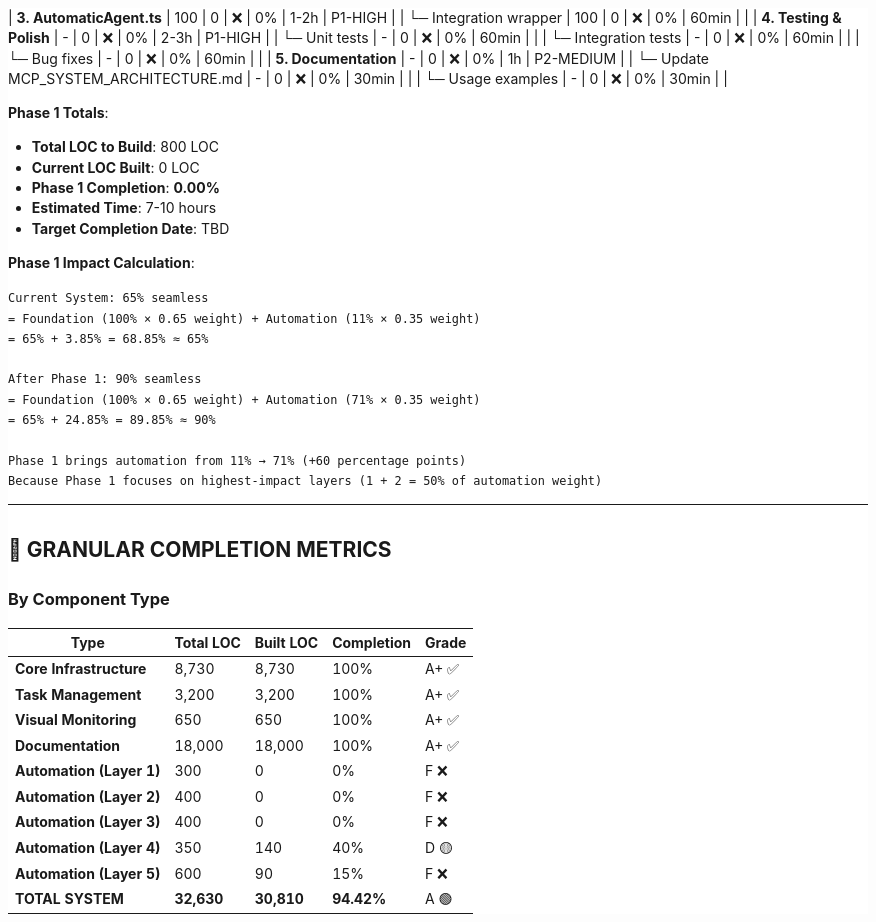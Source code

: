 | **3. AutomaticAgent.ts** | 100 | 0 | ❌ | 0% | 1-2h | P1-HIGH |
| └─ Integration wrapper | 100 | 0 | ❌ | 0% | 60min | |
| **4. Testing & Polish** | - | 0 | ❌ | 0% | 2-3h | P1-HIGH |
| └─ Unit tests | - | 0 | ❌ | 0% | 60min | |
| └─ Integration tests | - | 0 | ❌ | 0% | 60min | |
| └─ Bug fixes | - | 0 | ❌ | 0% | 60min | |
| **5. Documentation** | - | 0 | ❌ | 0% | 1h | P2-MEDIUM |
| └─ Update MCP_SYSTEM_ARCHITECTURE.md | - | 0 | ❌ | 0% | 30min | |
| └─ Usage examples | - | 0 | ❌ | 0% | 30min | |

**Phase 1 Totals**:
- **Total LOC to Build**: 800 LOC
- **Current LOC Built**: 0 LOC
- **Phase 1 Completion**: **0.00%**
- **Estimated Time**: 7-10 hours
- **Target Completion Date**: TBD

**Phase 1 Impact Calculation**:
```
Current System: 65% seamless
= Foundation (100% × 0.65 weight) + Automation (11% × 0.35 weight)
= 65% + 3.85% = 68.85% ≈ 65%

After Phase 1: 90% seamless
= Foundation (100% × 0.65 weight) + Automation (71% × 0.35 weight)
= 65% + 24.85% = 89.85% ≈ 90%

Phase 1 brings automation from 11% → 71% (+60 percentage points)
Because Phase 1 focuses on highest-impact layers (1 + 2 = 50% of automation weight)
```

---

## 🎯 GRANULAR COMPLETION METRICS

### **By Component Type**

| Type | Total LOC | Built LOC | Completion | Grade |
|------|-----------|-----------|------------|-------|
| **Core Infrastructure** | 8,730 | 8,730 | 100% | A+ ✅ |
| **Task Management** | 3,200 | 3,200 | 100% | A+ ✅ |
| **Visual Monitoring** | 650 | 650 | 100% | A+ ✅ |
| **Documentation** | 18,000 | 18,000 | 100% | A+ ✅ |
| **Automation (Layer 1)** | 300 | 0 | 0% | F ❌ |
| **Automation (Layer 2)** | 400 | 0 | 0% | F ❌ |
| **Automation (Layer 3)** | 400 | 0 | 0% | F ❌ |
| **Automation (Layer 4)** | 350 | 140 | 40% | D 🟡 |
| **Automation (Layer 5)** | 600 | 90 | 15% | F ❌ |
| **TOTAL SYSTEM** | **32,630** | **30,810** | **94.42%** | A 🟢 |
